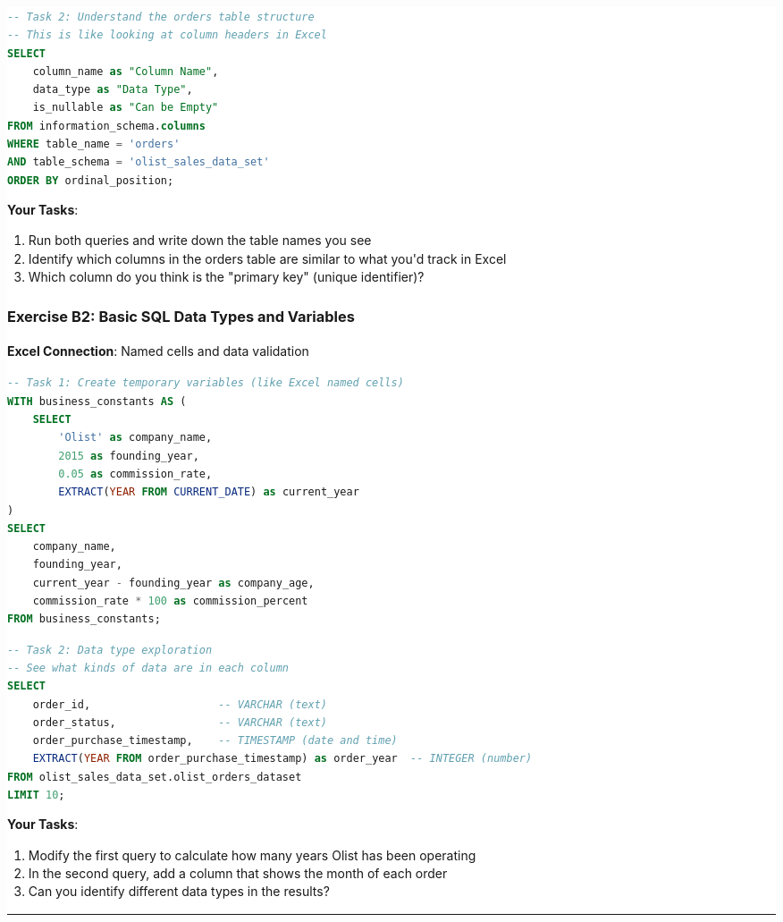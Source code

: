 ```sql
-- Task 2: Understand the orders table structure
-- This is like looking at column headers in Excel
SELECT 
    column_name as "Column Name",
    data_type as "Data Type",
    is_nullable as "Can be Empty"
FROM information_schema.columns 
WHERE table_name = 'orders' 
AND table_schema = 'olist_sales_data_set'
ORDER BY ordinal_position;
```

**Your Tasks**:
1. Run both queries and write down the table names you see
2. Identify which columns in the orders table are similar to what you'd track in Excel
3. Which column do you think is the "primary key" (unique identifier)?

### Exercise B2: Basic SQL Data Types and Variables
**Excel Connection**: Named cells and data validation

```sql
-- Task 1: Create temporary variables (like Excel named cells)
WITH business_constants AS (
    SELECT 
        'Olist' as company_name,
        2015 as founding_year,
        0.05 as commission_rate,
        EXTRACT(YEAR FROM CURRENT_DATE) as current_year
)
SELECT 
    company_name,
    founding_year,
    current_year - founding_year as company_age,
    commission_rate * 100 as commission_percent
FROM business_constants;
```

```sql
-- Task 2: Data type exploration
-- See what kinds of data are in each column
SELECT 
    order_id,                    -- VARCHAR (text)
    order_status,                -- VARCHAR (text) 
    order_purchase_timestamp,    -- TIMESTAMP (date and time)
    EXTRACT(YEAR FROM order_purchase_timestamp) as order_year  -- INTEGER (number)
FROM olist_sales_data_set.olist_orders_dataset
LIMIT 10;
```

**Your Tasks**:
1. Modify the first query to calculate how many years Olist has been operating
2. In the second query, add a column that shows the month of each order
3. Can you identify different data types in the results?

---